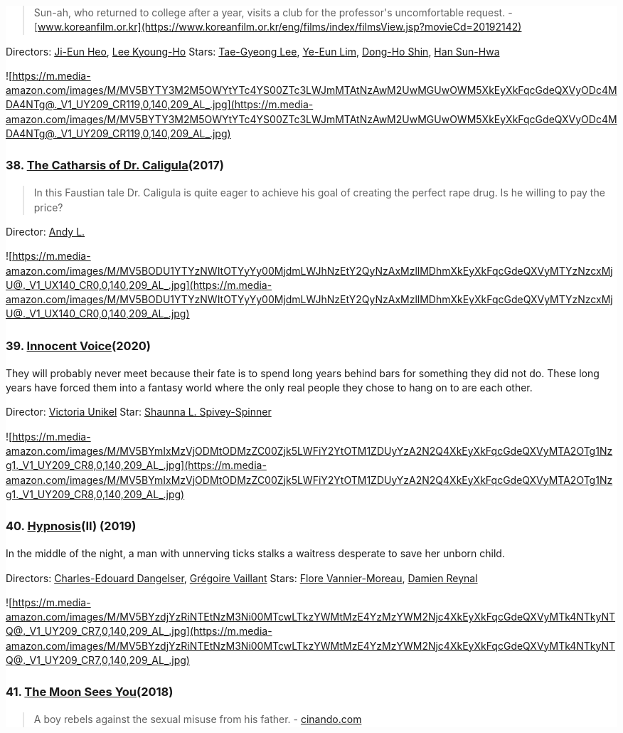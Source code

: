 > Sun-ah, who returned to college after a year, visits a club for the professor's uncomfortable request. - [www.koreanfilm.or.kr](https://www.koreanfilm.or.kr/eng/films/index/filmsView.jsp?movieCd=20192142)

Directors:
[Ji-Eun Heo](https://www.imdb.com/name/nm9986580/),
[Lee Kyoung-Ho](https://www.imdb.com/name/nm6534232/)
Stars: [Tae-Gyeong Lee](https://www.imdb.com/name/nm10283198/), [Ye-Eun Lim](https://www.imdb.com/name/nm10016300/),
[Dong-Ho Shin](https://www.imdb.com/name/nm10686497/),
[Han Sun-Hwa](https://www.imdb.com/name/nm10686495/)

![https://m.media-amazon.com/images/M/MV5BYTY3M2M5OWYtYTc4YS00ZTc3LWJmMTAtNzAwM2UwMGUwOWM5XkEyXkFqcGdeQXVyODc4MDA4NTg@._V1_UY209_CR119,0,140,209_AL_.jpg](https://m.media-amazon.com/images/M/MV5BYTY3M2M5OWYtYTc4YS00ZTc3LWJmMTAtNzAwM2UwMGUwOWM5XkEyXkFqcGdeQXVyODc4MDA4NTg@._V1_UY209_CR119,0,140,209_AL_.jpg)

### 38. [The Catharsis of Dr. Caligula](https://www.imdb.com/title/tt8346450/?ref_=kw_li_tt)(2017)

> In this Faustian tale Dr. Caligula is quite eager to achieve his goal of creating the perfect rape drug. Is he willing to pay the price?

Director: [Andy L.](https://www.imdb.com/name/nm1515054/)

![https://m.media-amazon.com/images/M/MV5BODU1YTYzNWItOTYyYy00MjdmLWJhNzEtY2QyNzAxMzllMDhmXkEyXkFqcGdeQXVyMTYzNzcxMjU@._V1_UX140_CR0,0,140,209_AL_.jpg](https://m.media-amazon.com/images/M/MV5BODU1YTYzNWItOTYyYy00MjdmLWJhNzEtY2QyNzAxMzllMDhmXkEyXkFqcGdeQXVyMTYzNzcxMjU@._V1_UX140_CR0,0,140,209_AL_.jpg)

### 39. [Innocent Voice](https://www.imdb.com/title/tt8282556/?ref_=kw_li_tt)(2020)

They will probably never meet because their fate is to spend long years behind bars for something they did not do. These long years have forced them into a fantasy world where the only real people they chose to hang on to are each other.

Director: [Victoria Unikel](https://www.imdb.com/name/nm1661281/)
Star: [Shaunna L. Spivey-Spinner](https://www.imdb.com/name/nm7591999/)

![https://m.media-amazon.com/images/M/MV5BYmIxMzVjODMtODMzZC00Zjk5LWFiY2YtOTM1ZDUyYzA2N2Q4XkEyXkFqcGdeQXVyMTA2OTg1Nzg1._V1_UY209_CR8,0,140,209_AL_.jpg](https://m.media-amazon.com/images/M/MV5BYmIxMzVjODMtODMzZC00Zjk5LWFiY2YtOTM1ZDUyYzA2N2Q4XkEyXkFqcGdeQXVyMTA2OTg1Nzg1._V1_UY209_CR8,0,140,209_AL_.jpg)

### 40. [Hypnosis](https://www.imdb.com/title/tt11046072/?ref_=kw_li_tt)(II) (2019)

In the middle of the night, a man with unnerving ticks stalks a waitress desperate to save her unborn child.

Directors: [Charles-Edouard Dangelser](https://www.imdb.com/name/nm6849464/), [Grégoire Vaillant](https://www.imdb.com/name/nm5485310/)
Stars: [Flore Vannier-Moreau](https://www.imdb.com/name/nm1760623/), [Damien Reynal](https://www.imdb.com/name/nm11026037/)

![https://m.media-amazon.com/images/M/MV5BYzdjYzRiNTEtNzM3Ni00MTcwLTkzYWMtMzE4YzMzYWM2Njc4XkEyXkFqcGdeQXVyMTk4NTkyNTQ@._V1_UY209_CR7,0,140,209_AL_.jpg](https://m.media-amazon.com/images/M/MV5BYzdjYzRiNTEtNzM3Ni00MTcwLTkzYWMtMzE4YzMzYWM2Njc4XkEyXkFqcGdeQXVyMTk4NTkyNTQ@._V1_UY209_CR7,0,140,209_AL_.jpg)

### 41. [The Moon Sees You](https://www.imdb.com/title/tt8059484/?ref_=kw_li_tt)(2018)

> A boy rebels against the sexual misuse from his father. - [cinando.com](https://cinando.com/en/Film/the_moon_sees_you_294289/Detail)
